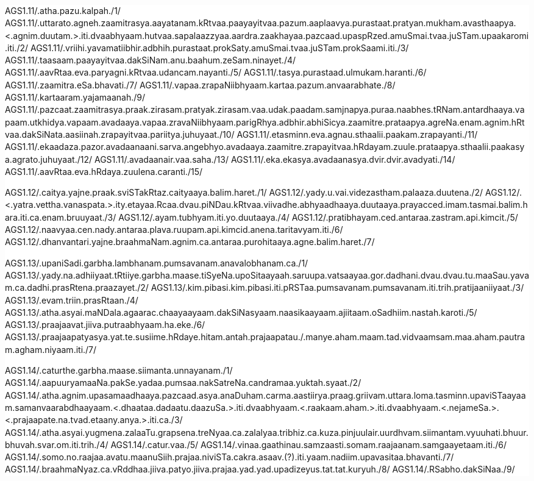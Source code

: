 AGS1.11/.atha.pazu.kalpah./1/
AGS1.11/.uttarato.agneh.zaamitrasya.aayatanam.kRtvaa.paayayitvaa.pazum.aaplaavya.purastaat.pratyan.mukham.avasthaapya.<.agnim.duutam.>.iti.dvaabhyaam.hutvaa.sapalaazzyaa.aardra.zaakhayaa.pazcaad.upaspRzed.amuSmai.tvaa.juSTam.upaakaromi.iti./2/
AGS1.11/.vriihi.yavamatiibhir.adbhih.purastaat.prokSaty.amuSmai.tvaa.juSTam.prokSaami.iti./3/
AGS1.11/.taasaam.paayayitvaa.dakSiNam.anu.baahum.zeSam.ninayet./4/
AGS1.11/.aavRtaa.eva.paryagni.kRtvaa.udancam.nayanti./5/
AGS1.11/.tasya.purastaad.ulmukam.haranti./6/
AGS1.11/.zaamitra.eSa.bhavati./7/
AGS1.11/.vapaa.zrapaNiibhyaam.kartaa.pazum.anvaarabhate./8/
AGS1.11/.kartaaram.yajamaanah./9/
AGS1.11/.pazcaat.zaamitrasya.praak.zirasam.pratyak.zirasam.vaa.udak.paadam.samjnapya.puraa.naabhes.tRNam.antardhaaya.vapaam.utkhidya.vapaam.avadaaya.vapaa.zravaNiibhyaam.parigRhya.adbhir.abhiSicya.zaamitre.prataapya.agreNa.enam.agnim.hRtvaa.dakSiNata.aasiinah.zrapayitvaa.pariitya.juhuyaat./10/
AGS1.11/.etasminn.eva.agnau.sthaalii.paakam.zrapayanti./11/
AGS1.11/.ekaadaza.pazor.avadaanaani.sarva.angebhyo.avadaaya.zaamitre.zrapayitvaa.hRdayam.zuule.prataapya.sthaalii.paakasya.agrato.juhuyaat./12/
AGS1.11/.avadaanair.vaa.saha./13/
AGS1.11/.eka.ekasya.avadaanasya.dvir.dvir.avadyati./14/
AGS1.11/.aavRtaa.eva.hRdaya.zuulena.caranti./15/

AGS1.12/.caitya.yajne.praak.sviSTakRtaz.caityaaya.balim.haret./1/
AGS1.12/.yady.u.vai.videzastham.palaaza.duutena./2/
AGS1.12/.<.yatra.vettha.vanaspata.>.ity.etayaa.Rcaa.dvau.piNDau.kRtvaa.viivadhe.abhyaadhaaya.duutaaya.prayacced.imam.tasmai.balim.hara.iti.ca.enam.bruuyaat./3/
AGS1.12/.ayam.tubhyam.iti.yo.duutaaya./4/
AGS1.12/.pratibhayam.ced.antaraa.zastram.api.kimcit./5/
AGS1.12/.naavyaa.cen.nady.antaraa.plava.ruupam.api.kimcid.anena.taritavyam.iti./6/
AGS1.12/.dhanvantari.yajne.braahmaNam.agnim.ca.antaraa.purohitaaya.agne.balim.haret./7/

AGS1.13/.upaniSadi.garbha.lambhanam.pumsavanam.anavalobhanam.ca./1/
AGS1.13/.yady.na.adhiiyaat.tRtiiye.garbha.maase.tiSyeNa.upoSitaayaah.saruupa.vatsaayaa.gor.dadhani.dvau.dvau.tu.maaSau.yavam.ca.dadhi.prasRtena.praazayet./2/
AGS1.13/.kim.pibasi.kim.pibasi.iti.pRSTaa.pumsavanam.pumsavanam.iti.trih.pratijaaniiyaat./3/
AGS1.13/.evam.triin.prasRtaan./4/
AGS1.13/.atha.asyai.maNDala.agaarac.chaayaayaam.dakSiNasyaam.naasikaayaam.ajiitaam.oSadhiim.nastah.karoti./5/
AGS1.13/.praajaavat.jiiva.putraabhyaam.ha.eke./6/
AGS1.13/.praajaapatyasya.yat.te.susiime.hRdaye.hitam.antah.prajaapatau./.manye.aham.maam.tad.vidvaamsam.maa.aham.pautram.agham.niyaam.iti./7/

AGS1.14/.caturthe.garbha.maase.siimanta.unnayanam./1/
AGS1.14/.aapuuryamaaNa.pakSe.yadaa.pumsaa.nakSatreNa.candramaa.yuktah.syaat./2/
AGS1.14/.atha.agnim.upasamaadhaaya.pazcaad.asya.anaDuham.carma.aastiirya.praag.griivam.uttara.loma.tasminn.upaviSTaayaam.samanvaarabdhaayaam.<.dhaataa.dadaatu.daazuSa.>.iti.dvaabhyaam.<.raakaam.aham.>.iti.dvaabhyaam.<.nejameSa.>.<.prajaapate.na.tvad.etaany.anya.>.iti.ca./3/
AGS1.14/.atha.asyai.yugmena.zalaaTu.grapsena.treNyaa.ca.zalalyaa.tribhiz.ca.kuza.pinjuulair.uurdhvam.siimantam.vyuuhati.bhuur.bhuvah.svar.om.iti.trih./4/
AGS1.14/.catur.vaa./5/
AGS1.14/.vinaa.gaathinau.samzaasti.somam.raajaanam.samgaayetaam.iti./6/
AGS1.14/.somo.no.raajaa.avatu.maanuSiih.prajaa.niviSTa.cakra.asaav.(?).iti.yaam.nadiim.upavasitaa.bhavanti./7/
AGS1.14/.braahmaNyaz.ca.vRddhaa.jiiva.patyo.jiiva.prajaa.yad.yad.upadizeyus.tat.tat.kuryuh./8/
AGS1.14/.RSabho.dakSiNaa./9/
